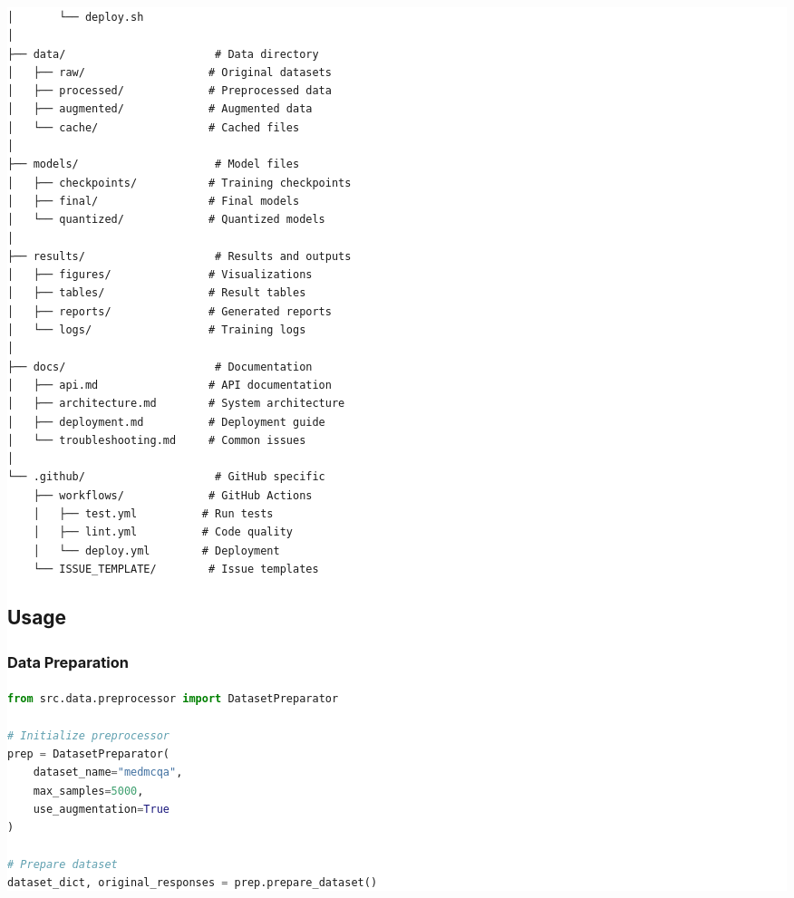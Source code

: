 ```
│       └── deploy.sh
│
├── data/                       # Data directory
│   ├── raw/                   # Original datasets
│   ├── processed/             # Preprocessed data
│   ├── augmented/             # Augmented data
│   └── cache/                 # Cached files
│
├── models/                     # Model files
│   ├── checkpoints/           # Training checkpoints
│   ├── final/                 # Final models
│   └── quantized/             # Quantized models
│
├── results/                    # Results and outputs
│   ├── figures/               # Visualizations
│   ├── tables/                # Result tables
│   ├── reports/               # Generated reports
│   └── logs/                  # Training logs
│
├── docs/                       # Documentation
│   ├── api.md                 # API documentation
│   ├── architecture.md        # System architecture
│   ├── deployment.md          # Deployment guide
│   └── troubleshooting.md     # Common issues
│
└── .github/                    # GitHub specific
    ├── workflows/             # GitHub Actions
    │   ├── test.yml          # Run tests
    │   ├── lint.yml          # Code quality
    │   └── deploy.yml        # Deployment
    └── ISSUE_TEMPLATE/        # Issue templates
```

## Usage

### Data Preparation
```python
from src.data.preprocessor import DatasetPreparator

# Initialize preprocessor
prep = DatasetPreparator(
    dataset_name="medmcqa",
    max_samples=5000,
    use_augmentation=True
)

# Prepare dataset
dataset_dict, original_responses = prep.prepare_dataset()
```
